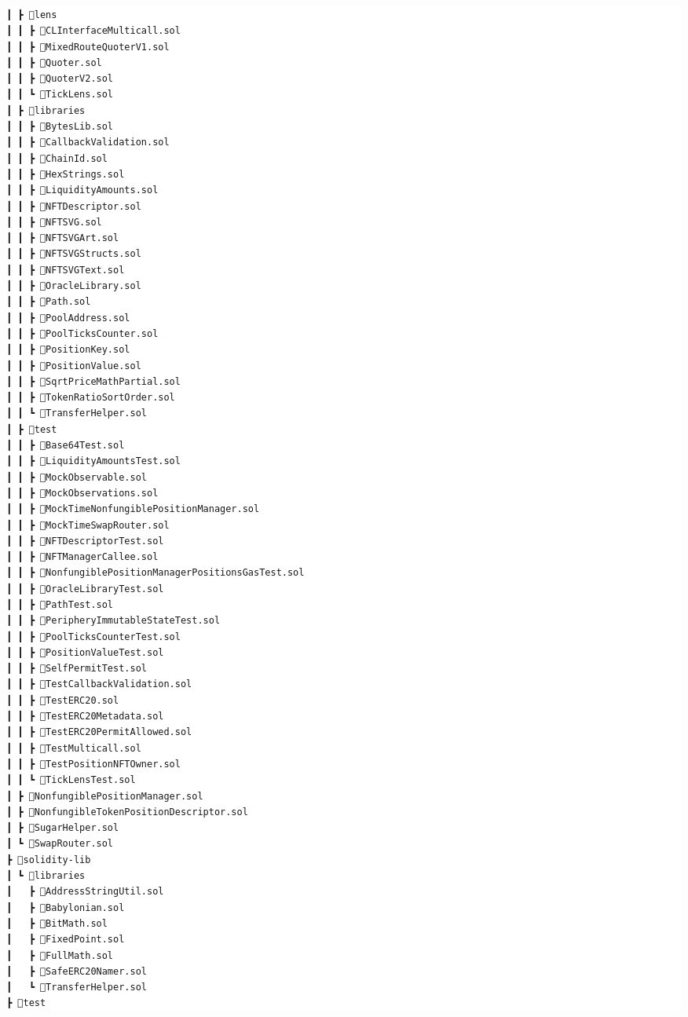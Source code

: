 ```bash
┃ ┣ 📂lens
┃ ┃ ┣ 🔷CLInterfaceMulticall.sol
┃ ┃ ┣ 🔷MixedRouteQuoterV1.sol
┃ ┃ ┣ 🔷Quoter.sol
┃ ┃ ┣ 🔷QuoterV2.sol
┃ ┃ ┗ 🔷TickLens.sol
┃ ┣ 📂libraries
┃ ┃ ┣ 🔷BytesLib.sol
┃ ┃ ┣ 🔷CallbackValidation.sol
┃ ┃ ┣ 🔷ChainId.sol
┃ ┃ ┣ 🔷HexStrings.sol
┃ ┃ ┣ 🔷LiquidityAmounts.sol
┃ ┃ ┣ 🔷NFTDescriptor.sol
┃ ┃ ┣ 🔷NFTSVG.sol
┃ ┃ ┣ 🔷NFTSVGArt.sol
┃ ┃ ┣ 🔷NFTSVGStructs.sol
┃ ┃ ┣ 🔷NFTSVGText.sol
┃ ┃ ┣ 🔷OracleLibrary.sol
┃ ┃ ┣ 🔷Path.sol
┃ ┃ ┣ 🔷PoolAddress.sol
┃ ┃ ┣ 🔷PoolTicksCounter.sol
┃ ┃ ┣ 🔷PositionKey.sol
┃ ┃ ┣ 🔷PositionValue.sol
┃ ┃ ┣ 🔷SqrtPriceMathPartial.sol
┃ ┃ ┣ 🔷TokenRatioSortOrder.sol
┃ ┃ ┗ 🔷TransferHelper.sol
┃ ┣ 📂test
┃ ┃ ┣ 🔷Base64Test.sol
┃ ┃ ┣ 🔷LiquidityAmountsTest.sol
┃ ┃ ┣ 🔷MockObservable.sol
┃ ┃ ┣ 🔷MockObservations.sol
┃ ┃ ┣ 🔷MockTimeNonfungiblePositionManager.sol
┃ ┃ ┣ 🔷MockTimeSwapRouter.sol
┃ ┃ ┣ 🔷NFTDescriptorTest.sol
┃ ┃ ┣ 🔷NFTManagerCallee.sol
┃ ┃ ┣ 🔷NonfungiblePositionManagerPositionsGasTest.sol
┃ ┃ ┣ 🔷OracleLibraryTest.sol
┃ ┃ ┣ 🔷PathTest.sol
┃ ┃ ┣ 🔷PeripheryImmutableStateTest.sol
┃ ┃ ┣ 🔷PoolTicksCounterTest.sol
┃ ┃ ┣ 🔷PositionValueTest.sol
┃ ┃ ┣ 🔷SelfPermitTest.sol
┃ ┃ ┣ 🔷TestCallbackValidation.sol
┃ ┃ ┣ 🔷TestERC20.sol
┃ ┃ ┣ 🔷TestERC20Metadata.sol
┃ ┃ ┣ 🔷TestERC20PermitAllowed.sol
┃ ┃ ┣ 🔷TestMulticall.sol
┃ ┃ ┣ 🔷TestPositionNFTOwner.sol
┃ ┃ ┗ 🔷TickLensTest.sol
┃ ┣ 🔷NonfungiblePositionManager.sol
┃ ┣ 🔷NonfungibleTokenPositionDescriptor.sol
┃ ┣ 🔷SugarHelper.sol
┃ ┗ 🔷SwapRouter.sol
┣ 📂solidity-lib
┃ ┗ 📂libraries
┃   ┣ 🔷AddressStringUtil.sol
┃   ┣ 🔷Babylonian.sol
┃   ┣ 🔷BitMath.sol
┃   ┣ 🔷FixedPoint.sol
┃   ┣ 🔷FullMath.sol
┃   ┣ 🔷SafeERC20Namer.sol
┃   ┗ 🔷TransferHelper.sol
┣ 📂test
```